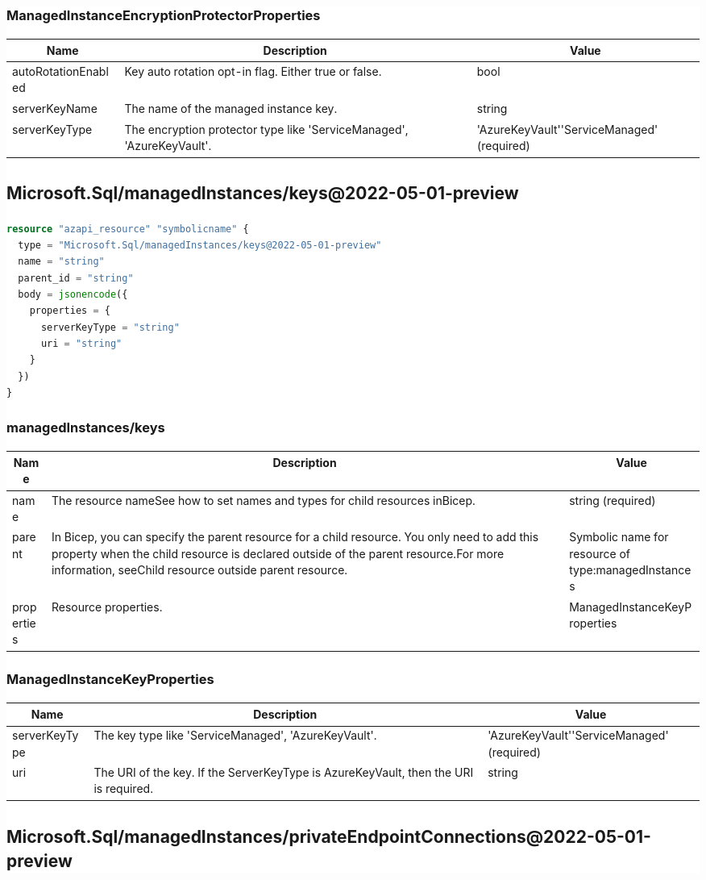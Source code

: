 
### ManagedInstanceEncryptionProtectorProperties

| Name | Description | Value |
|-|-|-|
| autoRotationEnabled | Key auto rotation opt-in flag. Either true or false. | bool |
| serverKeyName | The name of the managed instance key. | string |
| serverKeyType | The encryption protector type like 'ServiceManaged', 'AzureKeyVault'. | 'AzureKeyVault''ServiceManaged' (required) |
## Microsoft.Sql/managedInstances/keys@2022-05-01-preview

```terraform
resource "azapi_resource" "symbolicname" {
  type = "Microsoft.Sql/managedInstances/keys@2022-05-01-preview"
  name = "string"
  parent_id = "string"
  body = jsonencode({
    properties = {
      serverKeyType = "string"
      uri = "string"
    }
  })
}

```

### managedInstances/keys

| Name | Description | Value |
|-|-|-|
| name | The resource nameSee how to set names and types for child resources inBicep. | string (required) |
| parent | In Bicep, you can specify the parent resource for a child resource. You only need to add this property when the child resource is declared outside of the parent resource.For more information, seeChild resource outside parent resource. | Symbolic name for resource of type:managedInstances |
| properties | Resource properties. | ManagedInstanceKeyProperties |


### ManagedInstanceKeyProperties

| Name | Description | Value |
|-|-|-|
| serverKeyType | The key type like 'ServiceManaged', 'AzureKeyVault'. | 'AzureKeyVault''ServiceManaged' (required) |
| uri | The URI of the key. If the ServerKeyType is AzureKeyVault, then the URI is required. | string |
## Microsoft.Sql/managedInstances/privateEndpointConnections@2022-05-01-preview
